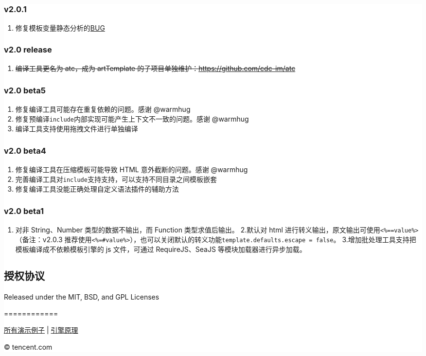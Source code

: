 ### v2.0.1

1.	修复模板变量静态分析的[BUG](https://github.com/aui/artTemplate/pull/22)

### v2.0 release

1.	~~编译工具更名为 atc，成为 artTemplate 的子项目单独维护：<https://github.com/cdc-im/atc>~~

### v2.0 beta5

1. 修复编译工具可能存在重复依赖的问题。感谢 @warmhug
2. 修复预编译``include``内部实现可能产生上下文不一致的问题。感谢 @warmhug
3. 编译工具支持使用拖拽文件进行单独编译

### v2.0 beta4

1. 修复编译工具在压缩模板可能导致 HTML 意外截断的问题。感谢 @warmhug
2. 完善编译工具对``include``支持支持，可以支持不同目录之间模板嵌套
3. 修复编译工具没能正确处理自定义语法插件的辅助方法

### v2.0 beta1

1.	对非 String、Number 类型的数据不输出，而 Function 类型求值后输出。
   2.默认对 html 进行转义输出，原文输出可使用``<%==value%>``（备注：v2.0.3 推荐使用``<%=#value%>``），也可以关闭默认的转义功能``template.defaults.escape = false``。
   3.增加批处理工具支持把模板编译成不依赖模板引擎的 js 文件，可通过 RequireJS、SeaJS 等模块加载器进行异步加载。

## 授权协议

Released under the MIT, BSD, and GPL Licenses

============

[所有演示例子](http://aui.github.com/artTemplate/demo/index.html) | [引擎原理](http://cdc.tencent.com/?p=5723)

© tencent.com
